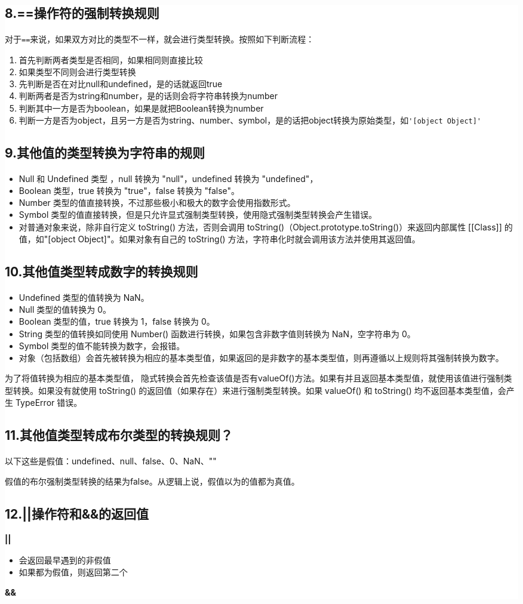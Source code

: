 

## 8.==操作符的强制转换规则

对于`==`来说，如果双方对比的类型不一样，就会进行类型转换。按照如下判断流程：

1. 首先判断两者类型是否相同，如果相同则直接比较
2. 如果类型不同则会进行类型转换
3. 先判断是否在对比null和undefined，是的话就返回true
4. 判断两者是否为string和number，是的话则会将字符串转换为number
5. 判断其中一方是否为boolean，如果是就把Boolean转换为number
6. 判断一方是否为object，且另一方是否为string、number、symbol，是的话把object转换为原始类型，如`'[object Object]'`



## 9.其他值的类型转换为字符串的规则

- Null 和 Undefined 类型 ，null 转换为 "null"，undefined 转换为 "undefined"，
- Boolean 类型，true 转换为 "true"，false 转换为 "false"。
- Number 类型的值直接转换，不过那些极小和极大的数字会使用指数形式。
- Symbol 类型的值直接转换，但是只允许显式强制类型转换，使用隐式强制类型转换会产生错误。
- 对普通对象来说，除非自行定义 toString() 方法，否则会调用 toString()（Object.prototype.toString()）来返回内部属性 [[Class]] 的值，如"[object Object]"。如果对象有自己的 toString() 方法，字符串化时就会调用该方法并使用其返回值。



## 10.其他值类型转成数字的转换规则

- Undefined 类型的值转换为 NaN。
- Null 类型的值转换为 0。
- Boolean 类型的值，true 转换为 1，false 转换为 0。
- String 类型的值转换如同使用 Number() 函数进行转换，如果包含非数字值则转换为 NaN，空字符串为 0。
- Symbol 类型的值不能转换为数字，会报错。
- 对象（包括数组）会首先被转换为相应的基本类型值，如果返回的是非数字的基本类型值，则再遵循以上规则将其强制转换为数字。

为了将值转换为相应的基本类型值， 隐式转换会首先检查该值是否有valueOf()方法。如果有并且返回基本类型值，就使用该值进行强制类型转换。如果没有就使用 toString() 的返回值（如果存在）来进行强制类型转换。如果 valueOf() 和 toString() 均不返回基本类型值，会产生 TypeError 错误。



## 11.其他值类型转成布尔类型的转换规则？

以下这些是假值：undefined、null、false、0、NaN、""

假值的布尔强制类型转换的结果为false。从逻辑上说，假值以为的值都为真值。



## 12.||操作符和&&的返回值

**||**

- 会返回最早遇到的非假值
- 如果都为假值，则返回第二个

**&&**
